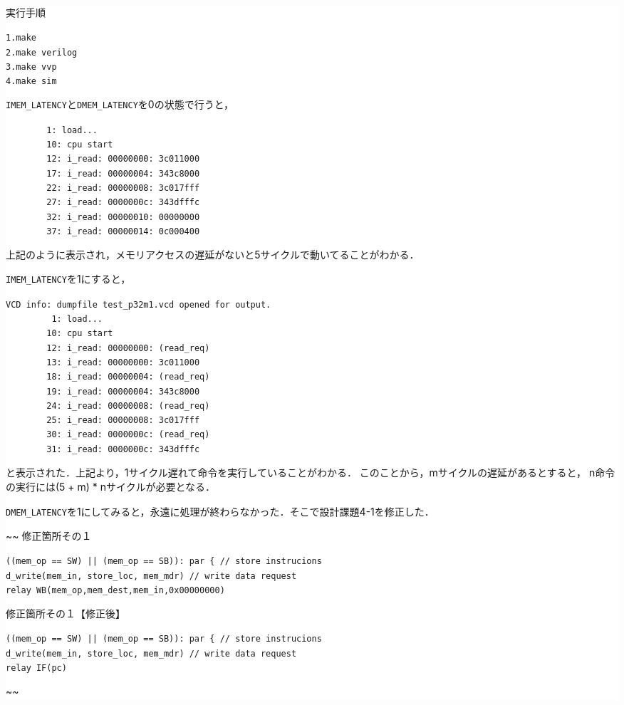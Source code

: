 実行手順

```
1.make
2.make verilog
3.make vvp
4.make sim
```

``IMEM_LATENCY``と``DMEM_LATENCY``を0の状態で行うと，

```
        1: load...
        10: cpu start
        12: i_read: 00000000: 3c011000
        17: i_read: 00000004: 343c8000
        22: i_read: 00000008: 3c017fff
        27: i_read: 0000000c: 343dfffc
        32: i_read: 00000010: 00000000
        37: i_read: 00000014: 0c000400
```

上記のように表示され，メモリアクセスの遅延がないと5サイクルで動いてることがわかる．

``IMEM_LATENCY``を1にすると，

```
VCD info: dumpfile test_p32m1.vcd opened for output.
         1: load...
        10: cpu start
        12: i_read: 00000000: (read_req)
        13: i_read: 00000000: 3c011000
        18: i_read: 00000004: (read_req)
        19: i_read: 00000004: 343c8000
        24: i_read: 00000008: (read_req)
        25: i_read: 00000008: 3c017fff
        30: i_read: 0000000c: (read_req)
        31: i_read: 0000000c: 343dfffc
```

と表示された．上記より，1サイクル遅れて命令を実行していることがわかる．
このことから，mサイクルの遅延があるとすると， n命令の実行には(5 + m) * nサイクルが必要となる．

``DMEM_LATENCY``を1にしてみると，永遠に処理が終わらなかった．そこで設計課題4-1を修正した．

~~
修正箇所その１

```
((mem_op == SW) || (mem_op == SB)): par { // store instrucions
d_write(mem_in, store_loc, mem_mdr) // write data request
relay WB(mem_op,mem_dest,mem_in,0x00000000)
```

修正箇所その１【修正後】

```	
((mem_op == SW) || (mem_op == SB)): par { // store instrucions
d_write(mem_in, store_loc, mem_mdr) // write data request
relay IF(pc)
```
~~
